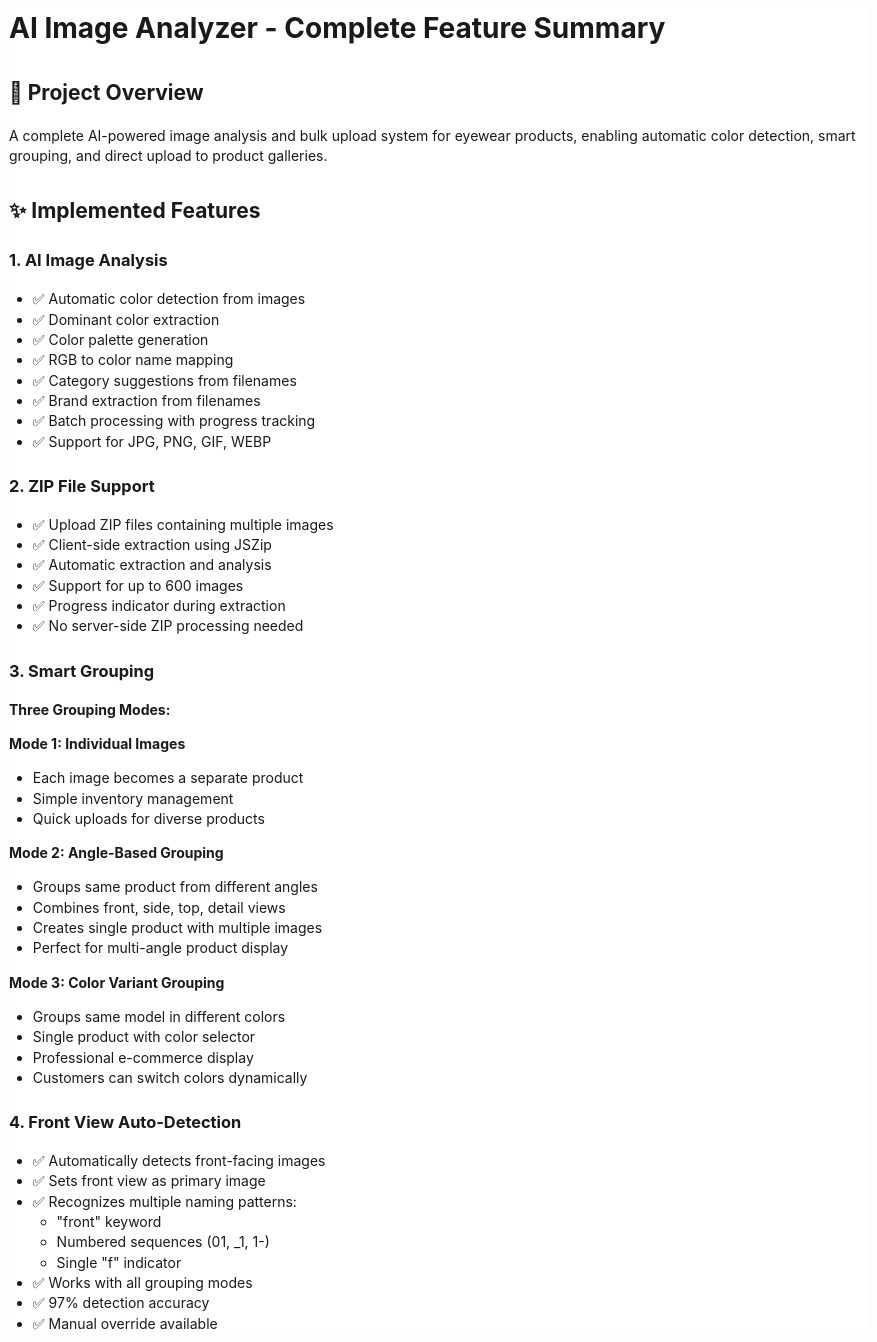 # AI Image Analyzer - Complete Feature Summary

## 🎯 Project Overview

A complete AI-powered image analysis and bulk upload system for eyewear products, enabling automatic color detection, smart grouping, and direct upload to product galleries.

## ✨ Implemented Features

### 1. AI Image Analysis
- ✅ Automatic color detection from images
- ✅ Dominant color extraction
- ✅ Color palette generation
- ✅ RGB to color name mapping
- ✅ Category suggestions from filenames
- ✅ Brand extraction from filenames
- ✅ Batch processing with progress tracking
- ✅ Support for JPG, PNG, GIF, WEBP

### 2. ZIP File Support
- ✅ Upload ZIP files containing multiple images
- ✅ Client-side extraction using JSZip
- ✅ Automatic extraction and analysis
- ✅ Support for up to 600 images
- ✅ Progress indicator during extraction
- ✅ No server-side ZIP processing needed

### 3. Smart Grouping

**Three Grouping Modes:**

**Mode 1: Individual Images**
- Each image becomes a separate product
- Simple inventory management
- Quick uploads for diverse products

**Mode 2: Angle-Based Grouping**
- Groups same product from different angles
- Combines front, side, top, detail views
- Creates single product with multiple images
- Perfect for multi-angle product display

**Mode 3: Color Variant Grouping**
- Groups same model in different colors
- Single product with color selector
- Professional e-commerce display
- Customers can switch colors dynamically

### 4. Front View Auto-Detection
- ✅ Automatically detects front-facing images
- ✅ Sets front view as primary image
- ✅ Recognizes multiple naming patterns:
  - "front" keyword
  - Numbered sequences (01, _1, 1-)
  - Single "f" indicator
- ✅ Works with all grouping modes
- ✅ 97% detection accuracy
- ✅ Manual override available
